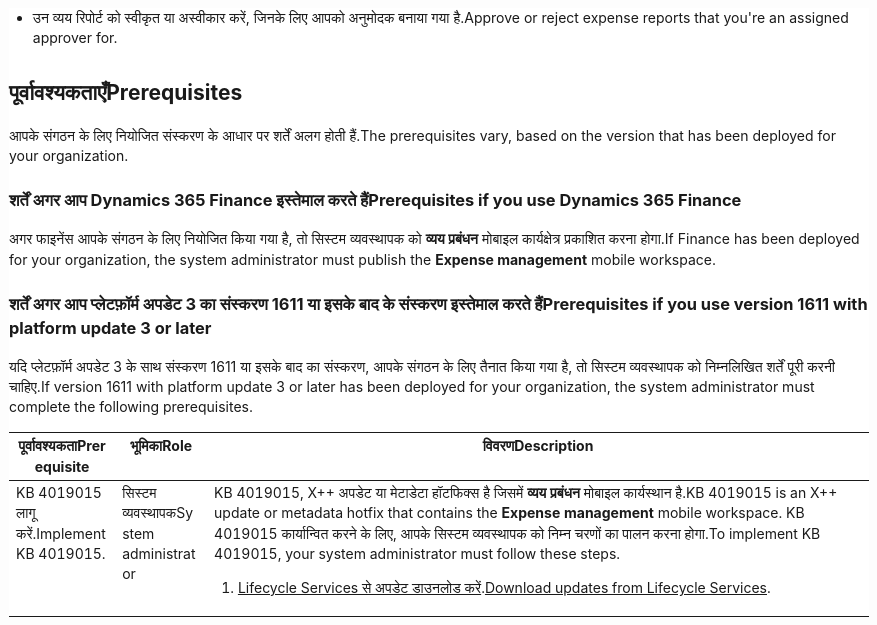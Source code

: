 - <span data-ttu-id="e3a8d-129">उन व्यय रिपोर्ट को स्वीकृत या अस्वीकार करें, जिनके लिए आपको अनुमोदक बनाया गया है.</span><span class="sxs-lookup"><span data-stu-id="e3a8d-129">Approve or reject expense reports that you're an assigned approver for.</span></span>

## <a name="prerequisites"></a><span data-ttu-id="e3a8d-130">पूर्वावश्यकताएँ</span><span class="sxs-lookup"><span data-stu-id="e3a8d-130">Prerequisites</span></span>
<span data-ttu-id="e3a8d-131">आपके संगठन के लिए नियोजित संस्करण के आधार पर शर्तें अलग होती हैं.</span><span class="sxs-lookup"><span data-stu-id="e3a8d-131">The prerequisites vary, based on the version that has been deployed for your organization.</span></span>

### <a name="prerequisites-if-you-use-dynamics-365-finance"></a><span data-ttu-id="e3a8d-132">शर्तें अगर आप Dynamics 365 Finance इस्तेमाल करते हैं</span><span class="sxs-lookup"><span data-stu-id="e3a8d-132">Prerequisites if you use Dynamics 365 Finance</span></span> 
<span data-ttu-id="e3a8d-133">अगर फाइनेंस आपके संगठन के लिए नियोजित किया गया है, तो सिस्टम व्यवस्थापक को **व्यय प्रबंधन** मोबाइल कार्यक्षेत्र प्रकाशित करना होगा.</span><span class="sxs-lookup"><span data-stu-id="e3a8d-133">If Finance has been deployed for your organization, the system administrator must publish the **Expense management** mobile workspace.</span></span> 

### <a name="prerequisites-if-you-use-version-1611-with-platform-update-3-or-later"></a><span data-ttu-id="e3a8d-134">शर्तें अगर आप प्लेटफ़ॉर्म अपडेट 3 का संस्करण 1611 या इसके बाद के संस्करण इस्तेमाल करते हैं</span><span class="sxs-lookup"><span data-stu-id="e3a8d-134">Prerequisites if you use version 1611 with platform update 3 or later</span></span>
<span data-ttu-id="e3a8d-135">यदि प्लेटफ़ॉर्म अपडेट 3 के साथ संस्करण 1611 या इसके बाद का संस्करण, आपके संगठन के लिए तैनात किया गया है, तो सिस्टम व्यवस्थापक को निम्नलिखित शर्तें पूरी करनी चाहिए.</span><span class="sxs-lookup"><span data-stu-id="e3a8d-135">If version 1611 with platform update 3 or later has been deployed for your organization, the system administrator must complete the following prerequisites.</span></span> 

<table>
<thead>
<tr class="header">
<th><span data-ttu-id="e3a8d-136">पूर्वावश्यकता</span><span class="sxs-lookup"><span data-stu-id="e3a8d-136">Prerequisite</span></span></th>
<th><span data-ttu-id="e3a8d-137">भूमिका</span><span class="sxs-lookup"><span data-stu-id="e3a8d-137">Role</span></span></th>
<th><span data-ttu-id="e3a8d-138">विवरण</span><span class="sxs-lookup"><span data-stu-id="e3a8d-138">Description</span></span></th>
</tr>
</thead>
<tbody>
<tr class="odd">
<td><span data-ttu-id="e3a8d-139">KB 4019015 लागू करें.</span><span class="sxs-lookup"><span data-stu-id="e3a8d-139">Implement KB 4019015.</span></span></td>
<td><span data-ttu-id="e3a8d-140">सिस्टम व्यवस्थापक</span><span class="sxs-lookup"><span data-stu-id="e3a8d-140">System administrator</span></span></td>
<td><span data-ttu-id="e3a8d-141">KB 4019015, X++ अपडेट या मेटाडेटा हॉटफिक्स है जिसमें <strong>व्यय प्रबंधन</strong> मोबाइल कार्यस्थान है.</span><span class="sxs-lookup"><span data-stu-id="e3a8d-141">KB 4019015 is an X++ update or metadata hotfix that contains the <strong>Expense management</strong> mobile workspace.</span></span> <span data-ttu-id="e3a8d-142">KB 4019015 कार्यान्वित करने के लिए, आपके सिस्टम व्यवस्थापक को निम्न चरणों का पालन करना होगा.</span><span class="sxs-lookup"><span data-stu-id="e3a8d-142">To implement KB 4019015, your system administrator must follow these steps.</span></span>
<ol>
<li><span data-ttu-id="e3a8d-143"><a href="/dynamics365/fin-ops-core/dev-itpro/migration-upgrade/download-hotfix-lcs">Lifecycle Services से अपडेट डाउनलोड करें</a>.</span><span class="sxs-lookup"><span data-stu-id="e3a8d-143"><a href="/dynamics365/fin-ops-core/dev-itpro/migration-upgrade/download-hotfix-lcs">Download updates from Lifecycle Services</a>.</span></span></li>